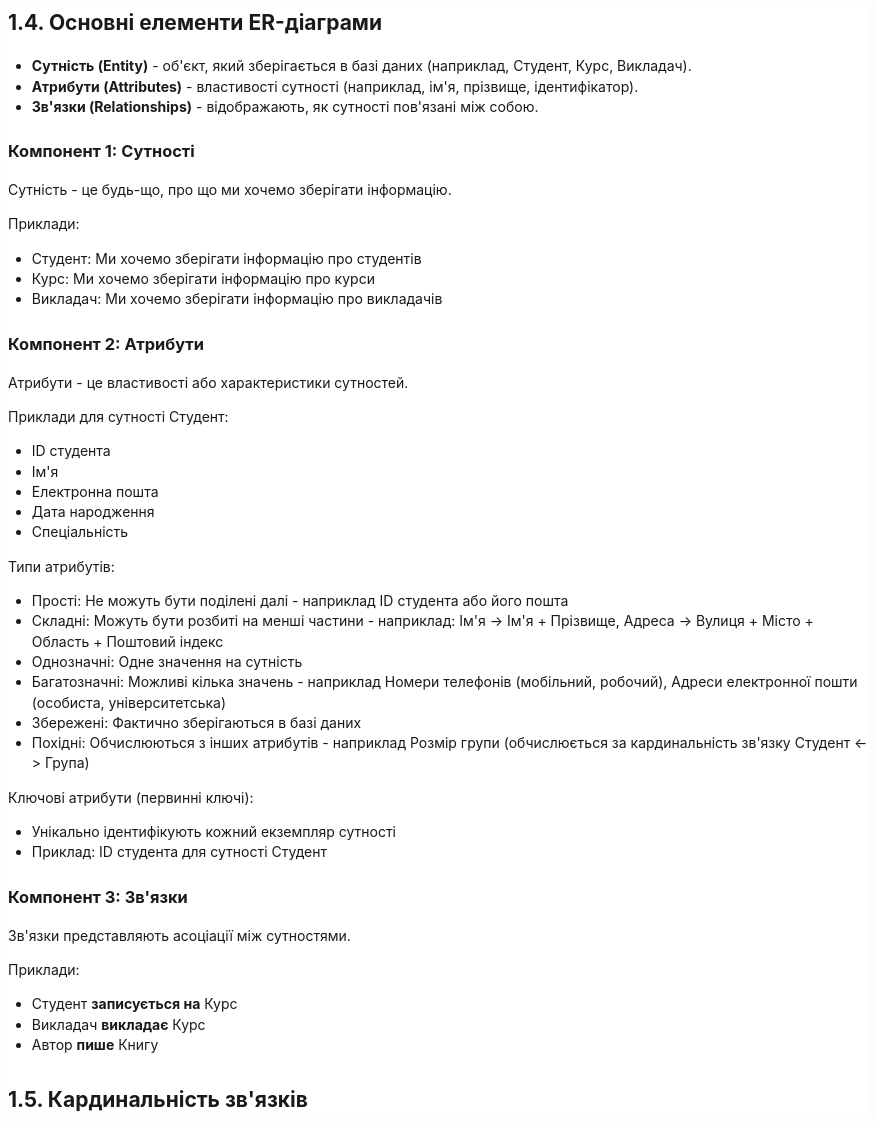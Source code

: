
## 1.4. Основні елементи ER-діаграми

- **Сутність (Entity)** - об'єкт, який зберігається в базі даних (наприклад, Студент, Курс, Викладач).
- **Атрибути (Attributes)** - властивості сутності (наприклад, ім'я, прізвище, ідентифікатор).
- **Зв'язки (Relationships)** - відображають, як сутності пов'язані між собою.


### Компонент 1: Сутності

Сутність - це будь-що, про що ми хочемо зберігати інформацію.

Приклади:
- Студент: Ми хочемо зберігати інформацію про студентів
- Курс: Ми хочемо зберігати інформацію про курси
- Викладач: Ми хочемо зберігати інформацію про викладачів

### Компонент 2: Атрибути

Атрибути - це властивості або характеристики сутностей.

Приклади для сутності Студент:
- ID студента
- Ім'я
- Електронна пошта
- Дата народження
- Спеціальність

Типи атрибутів:

- Прості: Не можуть бути поділені далі - наприклад ID студента або його пошта
- Складні: Можуть бути розбиті на менші частини - наприклад: Ім'я -> Ім'я + Прізвище, Адреса → Вулиця + Місто + Область + Поштовий індекс
- Однозначні: Одне значення на сутність
- Багатозначні: Можливі кілька значень - наприклад Номери телефонів (мобільний, робочий), Адреси електронної пошти (особиста, університетська)
- Збережені: Фактично зберігаються в базі даних
- Похідні: Обчислюються з інших атрибутів - наприклад Розмір групи (обчислюється за кардинальність зв'язку Студент <-> Група)

Ключові атрибути (первинні ключі):
- Унікально ідентифікують кожний екземпляр сутності
- Приклад: ID студента для сутності Студент

### Компонент 3: Зв'язки

Зв'язки представляють асоціації між сутностями.

Приклади:
- Студент **записується на** Курс
- Викладач **викладає** Курс
- Автор **пише** Книгу

## 1.5. Кардинальність зв'язків
